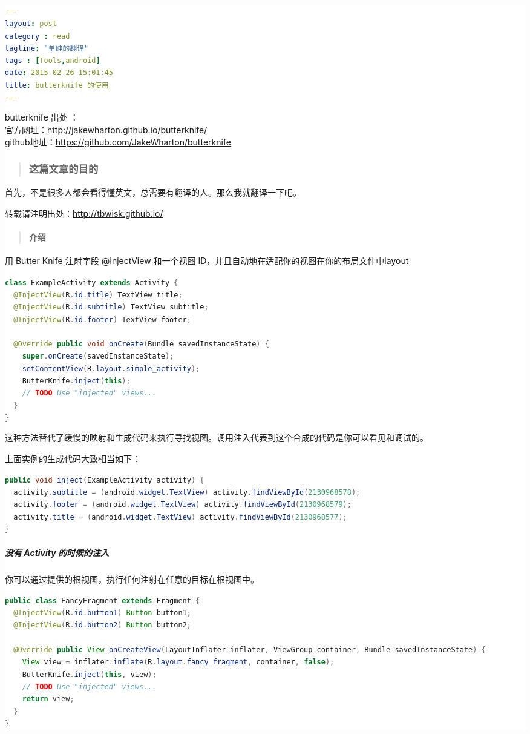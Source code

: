 ```yaml
---
layout: post
category : read
tagline: "单纯的翻译"
tags : [Tools,android]
date: 2015-02-26 15:01:45
title: butterknife 的使用
---
```



butterknife 出处 ：  
官方网址：http://jakewharton.github.io/butterknife/    
github地址：https://github.com/JakeWharton/butterknife   

> ### 这篇文章的目的  
首先，不是很多人都会看得懂英文，总需要有翻译的人。那么我就翻译一下吧。
     
转载请注明出处：http://tbwisk.github.io/    

> #### 介绍    

用 Butter Knife 注射字段 @InjectView 和一个视图 ID，并且自动地在适配你的视图在你的布局文件中layout 

```java
class ExampleActivity extends Activity {
  @InjectView(R.id.title) TextView title;
  @InjectView(R.id.subtitle) TextView subtitle;
  @InjectView(R.id.footer) TextView footer;

  @Override public void onCreate(Bundle savedInstanceState) {
    super.onCreate(savedInstanceState);
    setContentView(R.layout.simple_activity);
    ButterKnife.inject(this);
    // TODO Use "injected" views...
  }
}
```

这种方法替代了缓慢的映射和生成代码来执行寻找视图。调用注入代表到这个合成的代码是你可以看见和调试的。    
  
上面实例的生成代码大致相当如下：  

```java
public void inject(ExampleActivity activity) {
  activity.subtitle = (android.widget.TextView) activity.findViewById(2130968578);
  activity.footer = (android.widget.TextView) activity.findViewById(2130968579);
  activity.title = (android.widget.TextView) activity.findViewById(2130968577);
}
```


##### 没有 Activity 的时候的注入    

你可以通过提供的根视图，执行任何注射在任意的目标在根视图中。  

```java
public class FancyFragment extends Fragment {
  @InjectView(R.id.button1) Button button1;
  @InjectView(R.id.button2) Button button2;

  @Override public View onCreateView(LayoutInflater inflater, ViewGroup container, Bundle savedInstanceState) {
    View view = inflater.inflate(R.layout.fancy_fragment, container, false);
    ButterKnife.inject(this, view);
    // TODO Use "injected" views...
    return view;
  }
}
```
